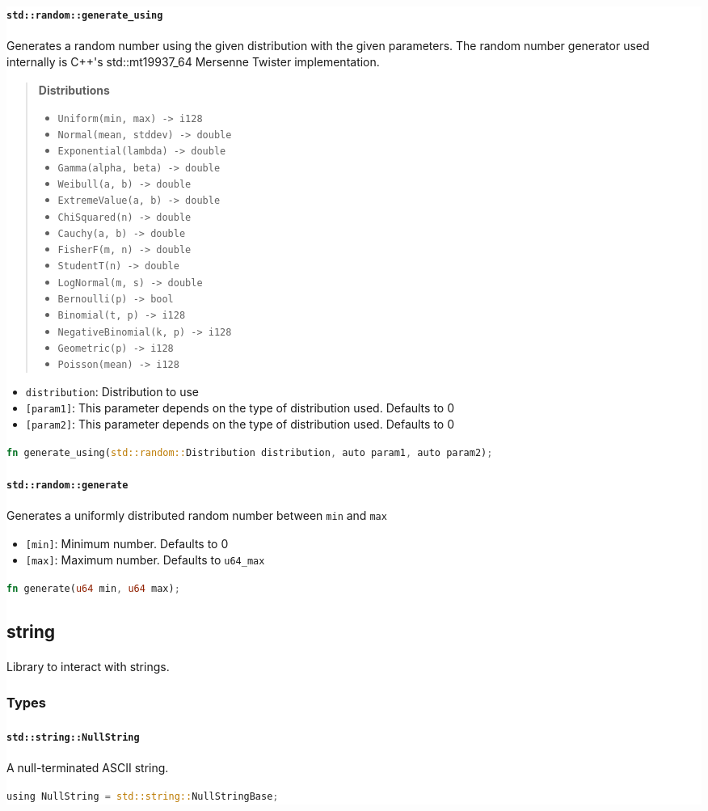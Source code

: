 #### `std::random::generate_using`

Generates a random number using the given distribution with the given parameters.
The random number generator used internally is C++'s std::mt19937_64 Mersenne Twister implementation.

> **Distributions**
>
> - `Uniform(min, max) -> i128`
> - `Normal(mean, stddev) -> double`
> - `Exponential(lambda) -> double`
> - `Gamma(alpha, beta) -> double`
> - `Weibull(a, b) -> double`
> - `ExtremeValue(a, b) -> double`
> - `ChiSquared(n) -> double`
> - `Cauchy(a, b) -> double`
> - `FisherF(m, n) -> double`
> - `StudentT(n) -> double`
> - `LogNormal(m, s) -> double`
> - `Bernoulli(p) -> bool`
> - `Binomial(t, p) -> i128`
> - `NegativeBinomial(k, p) -> i128`
> - `Geometric(p) -> i128`
> - `Poisson(mean) -> i128`

- `distribution`: Distribution to use
- `[param1]`: This parameter depends on the type of distribution used. Defaults to 0
- `[param2]`: This parameter depends on the type of distribution used. Defaults to 0

```rust
fn generate_using(std::random::Distribution distribution, auto param1, auto param2);
```

#### `std::random::generate`

Generates a uniformly distributed random number between `min` and `max`

- `[min]`: Minimum number. Defaults to 0
- `[max]`: Maximum number. Defaults to `u64_max`

```rust
fn generate(u64 min, u64 max);
```

## string

Library to interact with strings.

### Types

#### `std::string::NullString`

A null-terminated ASCII string.

```rust
using NullString = std::string::NullStringBase;
```
